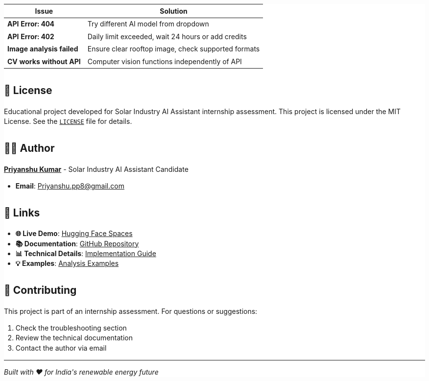 | Issue | Solution |
|-------|----------|
| **API Error: 404** | Try different AI model from dropdown |
| **API Error: 402** | Daily limit exceeded, wait 24 hours or add credits |
| **Image analysis failed** | Ensure clear rooftop image, check supported formats |
| **CV works without API** | Computer vision functions independently of API |


## 📄 License

Educational project developed for Solar Industry AI Assistant internship assessment.
This project is licensed under the MIT License. See the [`LICENSE`](LICENSE) file for details.

## 👨‍💻 Author

**[Priyanshu Kumar](https://github.com/SyntaxError-Natsu)** - Solar Industry AI Assistant Candidate
- **Email**: Priyanshu.pp8@gmail.com

## 🔗 Links

- **🌐 Live Demo**: [Hugging Face Spaces](https://huggingface.co/spaces/Natsu-Error/Solar-Rooftop-Analyzer)
- **📚 Documentation**: [GitHub Repository](https://github.com/SyntaxError-Natsu/Solar-Rooftop-Analyzer)
- **📊 Technical Details**: [Implementation Guide](docs/implementation.md)
- **💡 Examples**: [Analysis Examples](docs/examples.md)

## 🤝 Contributing

This project is part of an internship assessment. For questions or suggestions:
1. Check the troubleshooting section
2. Review the technical documentation
3. Contact the author via email

---

*Built with ❤️ for India's renewable energy future*
